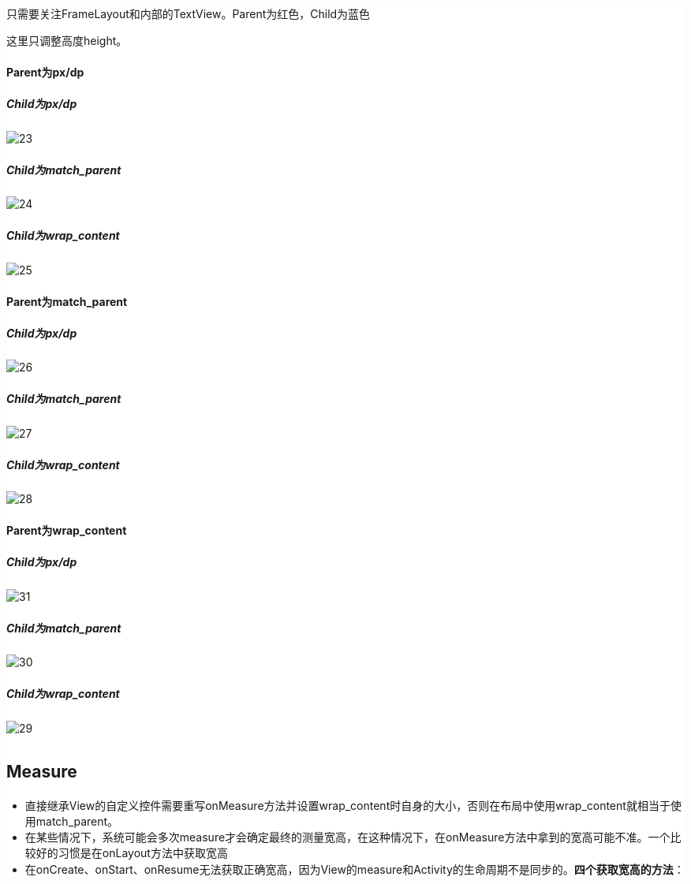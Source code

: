 只需要关注FrameLayout和内部的TextView。Parent为红色，Child为蓝色

这里只调整高度height。

#### Parent为px/dp

##### Child为px/dp

![23](/Users/mezzsy/知识点/img/23.jpg)

##### Child为match_parent

![24](/Users/mezzsy/知识点/img/24.jpg)

##### Child为wrap_content

![25](/Users/mezzsy/知识点/img/25.jpg)

#### Parent为match_parent

##### Child为px/dp

![26](/Users/mezzsy/知识点/img/26.jpg)

##### Child为match_parent

![27](/Users/mezzsy/知识点/img/27.jpg)

##### Child为wrap_content

![28](/Users/mezzsy/知识点/img/28.jpg)

#### Parent为wrap_content

##### Child为px/dp

![31](/Users/mezzsy/知识点/img/31.jpg)

##### Child为match_parent

![30](/Users/mezzsy/知识点/img/30.jpg)

##### Child为wrap_content

![29](/Users/mezzsy/知识点/img/29.jpg)



## Measure

- 直接继承View的自定义控件需要重写onMeasure方法并设置wrap_content时自身的大小，否则在布局中使用wrap_content就相当于使用match_parent。
- 在某些情况下，系统可能会多次measure才会确定最终的测量宽高，在这种情况下，在onMeasure方法中拿到的宽高可能不准。一个比较好的习惯是在onLayout方法中获取宽高
- 在onCreate、onStart、onResume无法获取正确宽高，因为View的measure和Activity的生命周期不是同步的。**四个获取宽高的方法**：
